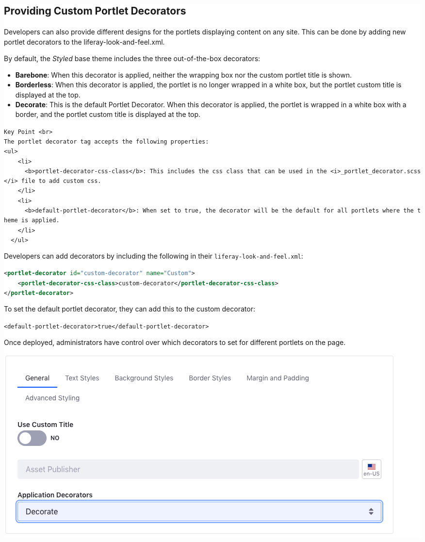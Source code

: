 ## Providing Custom Portlet Decorators

Developers can also provide different designs for the portlets displaying content on any site. This can be done by adding new portlet decorators to the liferay-look-and-feel.xml.

By default, the _Styled_ base theme includes the three out-of-the-box decorators:
* **Barebone**: When this decorator is applied, neither the wrapping box nor the custom portlet title is shown.
* **Borderless**: When this decorator is applied, the portlet is no longer wrapped in a white box, but the portlet custom title is displayed at the top.
* **Decorate**: This is the default Portlet Decorator. When this decorator is applied, the portlet is wrapped in a white box with a border, and the portlet custom title is displayed at the top.

```{important}
Key Point <br>
The portlet decorator tag accepts the following properties:
<ul>
    <li>
      <b>portlet-decorator-css-class</b>: This includes the css class that can be used in the <i>_portlet_decorator.scss</i> file to add custom css.
    </li>
    <li>
      <b>default-portlet-decorator</b>: When set to true, the decorator will be the default for all portlets where the theme is applied.
    </li>
  </ul>
```

Developers can add decorators by including the following in their `liferay-look-and-feel.xml`:

```XML
<portlet-decorator id="custom-decorator" name="Custom">
    <portlet-decorator-css-class>custom-decorator</portlet-decorator-css-class>
</portlet-decorator>
```
To set the default portlet decorator, they can add this to the custom decorator:
```
<default-portlet-decorator>true</default-portlet-decorator>
```

Once deployed, administrators have control over which decorators to set for different portlets on the page.

![Choosing a Decorator.](./images/app-decorator-choosing.png)
